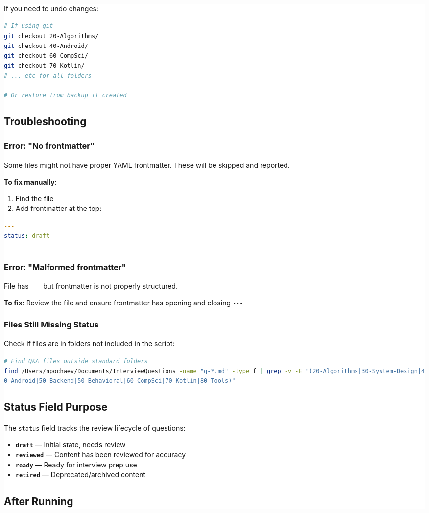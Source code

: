 If you need to undo changes:

```bash
# If using git
git checkout 20-Algorithms/
git checkout 40-Android/
git checkout 60-CompSci/
git checkout 70-Kotlin/
# ... etc for all folders

# Or restore from backup if created
```

## Troubleshooting

### Error: "No frontmatter"

Some files might not have proper YAML frontmatter. These will be skipped and reported.

**To fix manually**:
1. Find the file
2. Add frontmatter at the top:
```yaml
---
status: draft
---
```

### Error: "Malformed frontmatter"

File has `---` but frontmatter is not properly structured.

**To fix**: Review the file and ensure frontmatter has opening and closing `---`

### Files Still Missing Status

Check if files are in folders not included in the script:

```bash
# Find Q&A files outside standard folders
find /Users/npochaev/Documents/InterviewQuestions -name "q-*.md" -type f | grep -v -E "(20-Algorithms|30-System-Design|40-Android|50-Backend|50-Behavioral|60-CompSci|70-Kotlin|80-Tools)"
```

## Status Field Purpose

The `status` field tracks the review lifecycle of questions:

- **`draft`** — Initial state, needs review
- **`reviewed`** — Content has been reviewed for accuracy
- **`ready`** — Ready for interview prep use
- **`retired`** — Deprecated/archived content

## After Running
